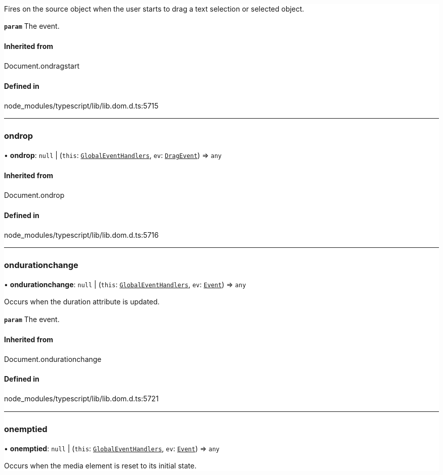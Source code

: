 Fires on the source object when the user starts to drag a text selection or selected object.

**`param`** The event.

#### Inherited from

Document.ondragstart

#### Defined in

node_modules/typescript/lib/lib.dom.d.ts:5715

___

### ondrop

• **ondrop**: ``null`` \| (`this`: [`GlobalEventHandlers`](annotation_annotation_layer_state._internal_.GlobalEventHandlers.md), `ev`: [`DragEvent`](../modules/annotation_annotation_layer_state._internal_.md#dragevent)) => `any`

#### Inherited from

Document.ondrop

#### Defined in

node_modules/typescript/lib/lib.dom.d.ts:5716

___

### ondurationchange

• **ondurationchange**: ``null`` \| (`this`: [`GlobalEventHandlers`](annotation_annotation_layer_state._internal_.GlobalEventHandlers.md), `ev`: [`Event`](../modules/annotation_annotation_layer_state._internal_.md#event)) => `any`

Occurs when the duration attribute is updated.

**`param`** The event.

#### Inherited from

Document.ondurationchange

#### Defined in

node_modules/typescript/lib/lib.dom.d.ts:5721

___

### onemptied

• **onemptied**: ``null`` \| (`this`: [`GlobalEventHandlers`](annotation_annotation_layer_state._internal_.GlobalEventHandlers.md), `ev`: [`Event`](../modules/annotation_annotation_layer_state._internal_.md#event)) => `any`

Occurs when the media element is reset to its initial state.
